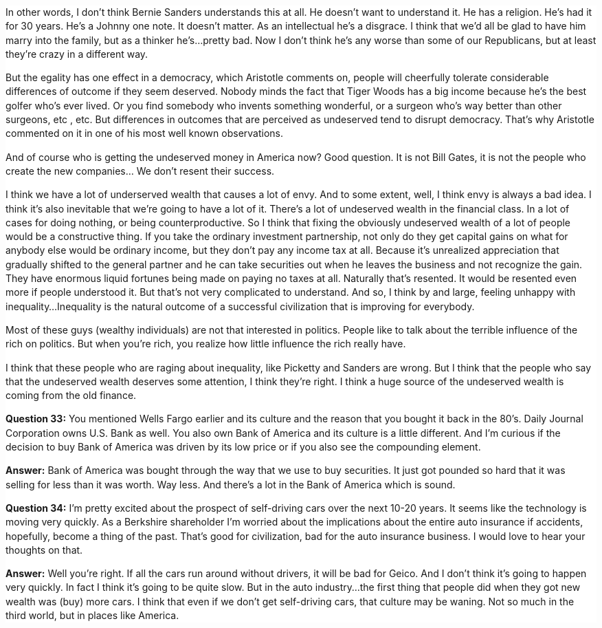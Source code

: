 In other words, I don’t think Bernie Sanders understands this at all.  He doesn’t want to understand it.  He has a religion.  He’s had it for 30 years.  He’s a Johnny one note.  It doesn’t matter.  As an intellectual he’s a disgrace.  I think that we’d all be glad to have him marry into the family, but as a thinker he’s…pretty bad.  Now I don’t think he’s any worse than some of our Republicans, but at least they’re crazy in a different way.

But the egality has one effect in a democracy, which Aristotle comments on, people will cheerfully tolerate considerable differences of outcome if they seem deserved.  Nobody minds the fact that Tiger Woods has a big income because he’s the best golfer who’s ever lived.  Or you find somebody who invents something wonderful, or a surgeon who’s way better than other surgeons, etc , etc.  But differences in outcomes that are perceived as undeserved tend to disrupt democracy.  That’s why Aristotle commented on it in one of his most well known observations.

And of course who is getting the undeserved money in America now?  Good question.  It is not Bill Gates, it is not the people who create the new companies…  We don’t resent their success.

I think we have a lot of underserved wealth that causes a lot of envy.  And to some extent, well, I think envy is always a bad idea.  I think it’s also inevitable that we’re going to have a lot of it.  There’s a lot of undeserved wealth in the financial class.  In a lot of cases for doing nothing, or being counterproductive.  So I think that fixing the obviously undeserved wealth of a lot of people would be a constructive thing.  If you take the ordinary investment partnership, not only do they get capital gains on what for anybody else would be ordinary income, but they don’t pay any income tax at all.  Because it’s unrealized appreciation that gradually shifted to the general partner and he can take securities out when he leaves the business and not recognize the gain.  They have enormous liquid fortunes being made on paying no taxes at all.  Naturally that’s resented.  It would be resented even more if people understood it.  But that’s not very complicated to understand.  And so, I think by and large, feeling unhappy with inequality…Inequality is the natural outcome of a successful civilization that is improving for everybody.

Most of these guys (wealthy individuals) are not that interested in politics.  People like to talk about the terrible influence of the rich on politics.  But when you’re rich, you realize how little influence the rich really have.

I think that these people who are raging about inequality, like Picketty and Sanders are wrong.  But I think that the people who say that the undeserved wealth deserves some attention, I think they’re right.  I think a huge source of the undeserved wealth is coming from the old finance.

**Question 33:** You mentioned Wells Fargo earlier and its culture and the reason that you bought it back in the 80’s.  Daily Journal Corporation owns U.S. Bank as well.  You also own Bank of America and its culture is a little different.  And I’m curious if the decision to buy Bank of America was driven by its low price or if you also see the compounding element.

**Answer:**  Bank of America was bought through the way that we use to buy securities.  It just got pounded so hard that it was selling for less than it was worth.  Way less.  And there’s a lot in the Bank of America which is sound.

**Question 34:** I’m pretty excited about the prospect of self-driving cars over the next 10-20 years.  It seems like the technology is moving very quickly.  As a Berkshire shareholder I’m worried about the implications about the entire auto insurance if accidents, hopefully, become a thing of the past.  That’s good for civilization, bad for the auto insurance business.  I would love to hear your thoughts on that.

**Answer:** Well you’re right.  If all the cars run around without drivers, it will be bad for Geico.  And I don’t think it’s going to happen very quickly.  In fact I think it’s going to be quite slow.  But in the auto industry…the first thing that people did when they got new wealth was (buy) more cars.  I think that even if we don’t get self-driving cars, that culture may be waning.  Not so much in the third world, but in places like America.
